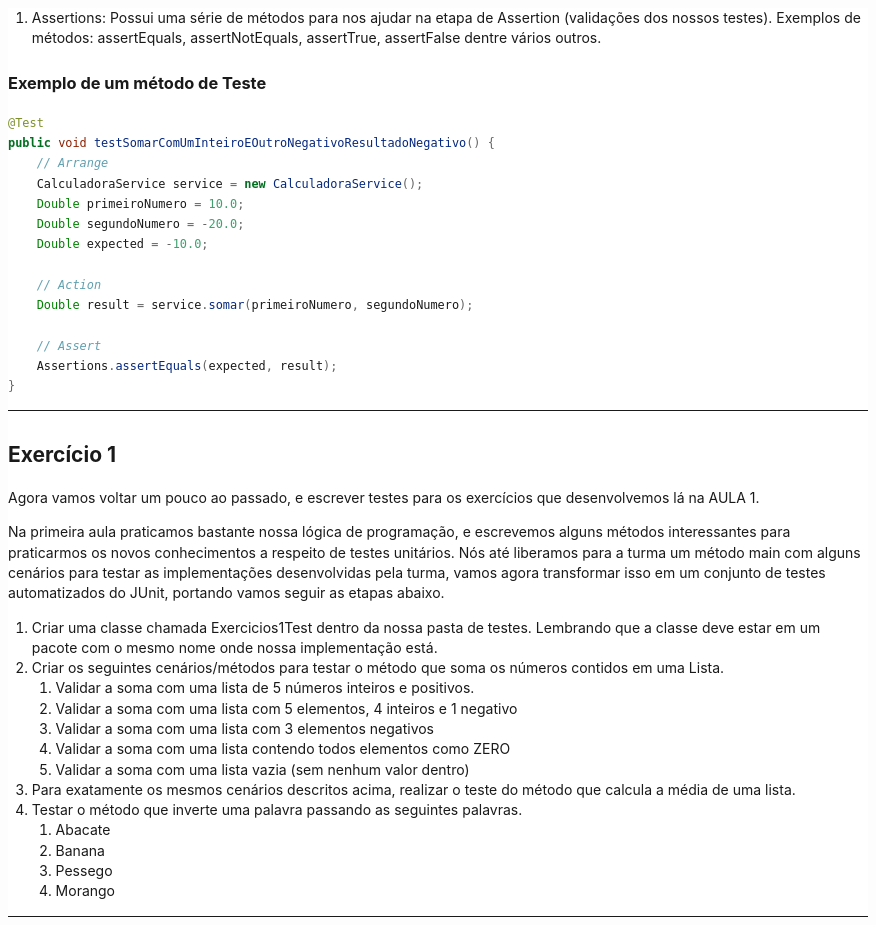 1. Assertions: Possui uma série de métodos para nos ajudar na etapa de Assertion (validações dos nossos testes). Exemplos de métodos: assertEquals, assertNotEquals, assertTrue, assertFalse dentre vários outros.

### Exemplo de um método de Teste

```java
@Test
public void testSomarComUmInteiroEOutroNegativoResultadoNegativo() {
    // Arrange
    CalculadoraService service = new CalculadoraService();
    Double primeiroNumero = 10.0;
    Double segundoNumero = -20.0;
    Double expected = -10.0;

    // Action
    Double result = service.somar(primeiroNumero, segundoNumero);

    // Assert
    Assertions.assertEquals(expected, result);
}
```

---

## Exercício 1

Agora vamos voltar um pouco ao passado, e escrever testes para os exercícios que desenvolvemos lá na AULA 1.

Na primeira aula praticamos bastante nossa lógica de programação, e escrevemos alguns métodos interessantes para praticarmos os novos conhecimentos a respeito de testes unitários. Nós até liberamos para a turma um método main com alguns cenários para testar as implementações desenvolvidas pela turma, vamos agora transformar isso em um conjunto de testes automatizados do JUnit, portando vamos seguir as etapas abaixo.

1. Criar uma classe chamada Exercicios1Test dentro da nossa pasta de testes. Lembrando que a classe deve estar em um pacote com o mesmo nome onde nossa implementação está. 
2. Criar os seguintes cenários/métodos para testar o método que soma os números contidos em uma Lista.
    1. Validar a soma com uma lista de 5 números inteiros e positivos.
    2. Validar a soma com uma lista com 5 elementos, 4 inteiros e 1 negativo
    3. Validar a soma com uma lista com 3 elementos negativos
    4. Validar a soma com uma lista contendo todos elementos como ZERO
    5. Validar a soma com uma lista vazia (sem nenhum valor dentro)
3. Para exatamente os mesmos cenários descritos acima, realizar o teste do método que calcula a média de uma lista.
4. Testar o método que inverte uma palavra passando as seguintes palavras.
    1. Abacate
    2. Banana
    3. Pessego
    4. Morango

---
